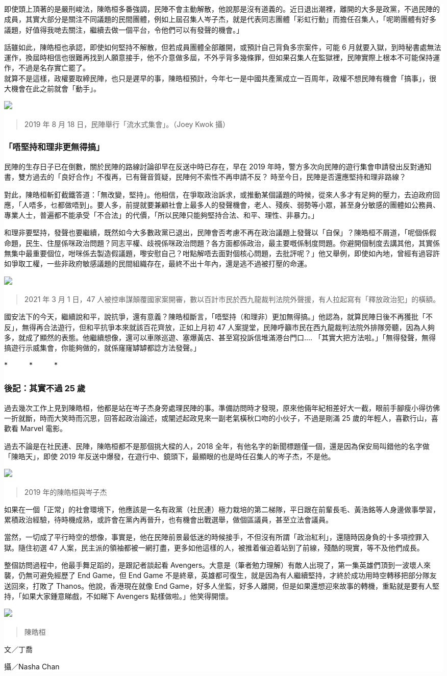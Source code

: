即使頭上頂著的是嚴刑峻法，陳皓桓多番強調，民陣不會主動解散，他說那是沒有道義的。近日退出潮裡，離開的大多是政黨，不過民陣的成員，其實大部分是關注不同議題的民間團體，例如上屆召集人岑子杰，就是代表同志團體「彩虹行動」而擔任召集人，「呢啲團體有好多議題，好值得我哋去關注，繼續去做一個平台，令他們可以有發聲的機會。」

話雖如此，陳皓桓也承認，即使如何堅持不解散，但若成員團體全部離開，或預計自己背負多宗案件，可能 6 月就要入獄，到時秘書處無法運作，換屆時相信也很難再找到人願意接手，他不介意做多屆，不外乎背多幾條罪，但如果召集人在監獄裡，民陣實際上根本不可能保持運作，不過是名存實亡罷了。  
就算不是這樣，政權要取締民陣，也只是遲早的事，陳皓桓預計，今年七一是中國共產黨成立一百周年，政權不想民陣有機會「搞事」，很大機會在此之前就會「動手」。

![](http://web.archive.org/web/2020im_/https://assets.thestandnews.com/media/photos/68711609_10156532398912544_406722777182109696_n_fDJ5f.jpg)
> 2019 年 8 月 18 日，民陣舉行「流水式集會」。（Joey Kwok 攝）

### **「唔堅持和理非更無得搞」**

民陣的生存日子已在倒數，關於民陣的路線討論卻早在反送中時已存在，早在 2019 年時，警方多次向民陣的遊行集會申請發出反對通知書，雙方過去的「良好合作」不復再，已有聲音質疑，⺠陣何不索性不再申請不反？ 時至今日，民陣是否還應堅持和理非路線？

對此，陳皓桓斬釘截鐵答道：「無改變，堅持」。他相信，在爭取政治訴求，或推動某個議題的時候，從來人多才有足夠的壓力，去迫政府回應，「人唔多，乜都做唔到」。要人多，前提就要兼顧社會上最多人的發聲機會，老人、殘疾、弱勢等小眾，甚至身分敏感的團體如公務員、專業人士，普遍都不能承受「不合法」的代價，「所以民陣只能夠堅持合法、和平、理性、非暴力。」

和理非要堅持，發聲也要繼續，既然如今大多數政黨已退出，民陣會否考慮不再在政治議題上發聲以「自保」？陳皓桓不屑道，「呢個係假命題，民生、住屋係咪政治問題？同志平權、歧視係咪政治問題？各方面都係政治，最主要嘅係制度問題。你避開個制度去講其他，其實係無集中最重要個位，咁咪係去製造假議題，嚟安慰自己？咁點解唔去面對個核心問題，去批評呢？」他又舉例，即使如內地，曾經有過容許如爭取工權，一些非政府敏感議題的民間組織存在，最終不出十年內，還是逃不過被打壓的命運。

![](http://web.archive.org/web/2020im_/https://assets.thestandnews.com/media/photos/154654004_VIkCM_gNZRAtx.jpg)
> 2021 年 3 月 1 日，47 人被控串謀顛覆國家案開審，數以百計市民於西九龍裁判法院外聲援，有人拉起寫有「釋放政治犯」的橫額。

國安法下的今天，繼續說和平，說抗爭，還有意義？陳皓桓斷言，「唔堅持（和理非）更加無得搞。」他認為，就算民陣日後不再獲批「不反」，無得再合法遊行，但和平抗爭本來就該百花齊放，正如上月初 47 人案提堂，民陣呼籲市民在西九龍裁判法院外排隊旁聽，因為人夠多，就成了顯然的表態。他繼續想像，還可以車隊巡遊、塞爆黃店、甚至寫投訴信堆滿港台門口.... 「其實大把方法啦。」「無得發聲，無得搞遊行示威集會，你能夠做的，就係窿窿罅罅都諗方法發聲。」

\*　　　\*　　　\*

### **後記：其實不過 25 歲**

過去幾次工作上見到陳皓桓，他都是站在岑子杰身旁處理民陣的事。準備訪問時才發現，原來他倆年紀相差好大一截，眼前手腳瘦小得彷佛一折就斷，時而大笑時而沉思，回答起政治論述，或闡述起政見來一副老氣橫秋口吻的小伙子，不過是剛滿 25 歲的年輕人，喜歡行山，喜歡看 Marvel 電影。

過去不論是在社民連、民陣，陳皓桓都不是那個挑大樑的人，2018 全年，有他名字的新聞標題僅一個，還是因為保安局叫錯他的名字做「陳皓天」，即使 2019 年反送中爆發，在遊行中、鏡頭下，最顯眼的也是時任召集人的岑子杰，不是他。

![](http://web.archive.org/web/2020im_/https://assets.thestandnews.com/media/photos/120084182_10163982907000265_1902760850169292231_n_TpAcw.jpg)
> 2019 年的陳皓桓與岑子杰

如果在一個「正常」的社會環境下，他應該是一名有政黨（社民連）極力栽培的第二梯隊，平日跟在前輩長毛、黃浩銘等人身邊做事學習，累積政治經驗，待時機成熟，或許會在黨內再晉升，也有機會出戰選舉，做個區議員，甚至立法會議員。

當然，一切成了平行時空的想像，事實是，他在民陣前景最低迷的時候接手，不但沒有所謂「政治紅利」，還隨時因身負的十多項控罪入獄。隨住初選 47 人案，民主派的領袖都被一網打盡，更多如他這樣的人，被推着催迫着站到了前線，殘酷的現實，等不及他們成長。

整個訪問過程中，他最手舞足蹈的，是跟記者談起看 Avengers。大意是（筆者勉力理解）有敵人出現了，第一集英雄們頂到一波壞人來襲，仍無可避免經歷了 End Game，但 End Game 不是終章，英雄都可復生，就是因為有人繼續堅持，才終於成功用時空轉移把部分隊友送回來，打敗了 Thanos。他說，香港現在就像 End Game，好多人坐監，好多人離開，但是如果還想迎來故事的轉機，重點就是要有人堅持，「如果大家鍾意睇戲，不如睇下 Avengers 點樣做啦。」他笑得開懷。

![](http://web.archive.org/web/2020im_/https://assets.thestandnews.com/media/photos/164787433_10164762871435265_1114049098028320806_n_1x1ko.jpg)
> 陳皓桓

文／丁喬

攝／Nasha Chan